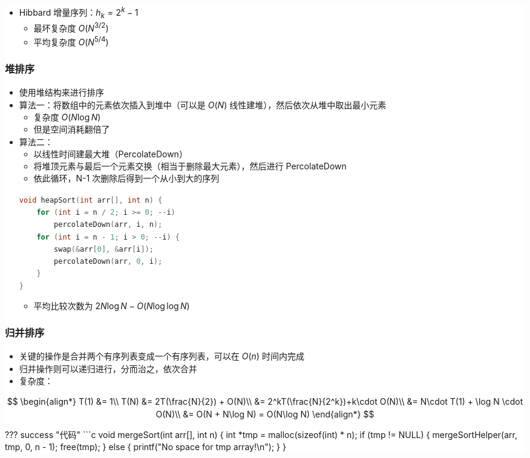 - Hibbard 增量序列：$h_k = 2^k-1$
    - 最坏复杂度 $O(N^{3/2})$
    - 平均复杂度 $O(N^{5/4})$

### 堆排序
- 使用堆结构来进行排序
- 算法一：将数组中的元素依次插入到堆中（可以是 $O(N)$ 线性建堆），然后依次从堆中取出最小元素
    - 复杂度 $O(N\log N)$
    - 但是空间消耗翻倍了
- 算法二：
    - 以线性时间建最大堆（PercolateDown）
    - 将堆顶元素与最后一个元素交换（相当于删除最大元素），然后进行 PercolateDown
    - 依此循环，N-1 次删除后得到一个从小到大的序列
    ```c 
    void heapSort(int arr[], int n) {
        for (int i = n / 2; i >= 0; --i) 
            percolateDown(arr, i, n);
        for (int i = n - 1; i > 0; --i) {
            swap(&arr[0], &arr[i]);
            percolateDown(arr, 0, i);
        }
    }
    ```
    - 平均比较次数为 $2N\log N - O(N\log\log N)$

### 归并排序
- 关键的操作是合并两个有序列表变成一个有序列表，可以在 $O(n)$ 时间内完成
- 归并操作则可以递归进行，分而治之，依次合并
- 复杂度：

$$
\begin{align*}
T(1) &= 1\\
T(N) &= 2T(\frac{N}{2}) + O(N)\\
&= 2^kT(\frac{N}{2^k})+k\cdot O(N)\\
&= N\cdot T(1) + \log N \cdot O(N)\\
&= O(N + N\log N) = O(N\log N)
\end{align*}
$$

??? success "代码"
    ```c 
    void mergeSort(int arr[], int n) {
        int *tmp = malloc(sizeof(int) * n);
        if (tmp != NULL) {
            mergeSortHelper(arr, tmp, 0, n - 1);
            free(tmp);
        } else {
            printf("No space for tmp array!\n");
        }
    }
